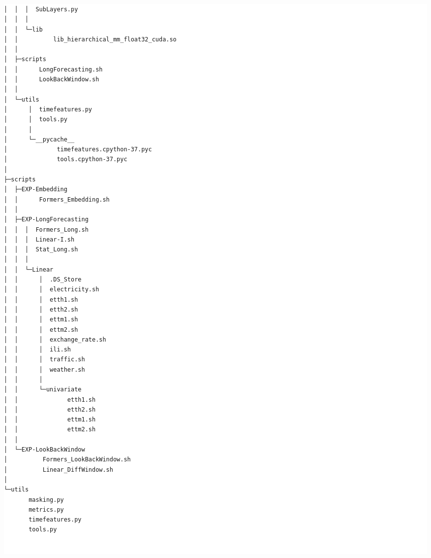 ```
│  │  │  SubLayers.py
│  │  │
│  │  └─lib
│  │          lib_hierarchical_mm_float32_cuda.so
│  │
│  ├─scripts
│  │      LongForecasting.sh
│  │      LookBackWindow.sh
│  │
│  └─utils
│      │  timefeatures.py
│      │  tools.py
│      │
│      └─__pycache__
│              timefeatures.cpython-37.pyc
│              tools.cpython-37.pyc
│
├─scripts
│  ├─EXP-Embedding
│  │      Formers_Embedding.sh
│  │
│  ├─EXP-LongForecasting
│  │  │  Formers_Long.sh
│  │  │  Linear-I.sh
│  │  │  Stat_Long.sh
│  │  │
│  │  └─Linear
│  │      │  .DS_Store
│  │      │  electricity.sh
│  │      │  etth1.sh
│  │      │  etth2.sh
│  │      │  ettm1.sh
│  │      │  ettm2.sh
│  │      │  exchange_rate.sh
│  │      │  ili.sh
│  │      │  traffic.sh
│  │      │  weather.sh
│  │      │
│  │      └─univariate
│  │              etth1.sh
│  │              etth2.sh
│  │              ettm1.sh
│  │              ettm2.sh
│  │
│  └─EXP-LookBackWindow
│          Formers_LookBackWindow.sh
│          Linear_DiffWindow.sh
│
└─utils
       masking.py
       metrics.py
       timefeatures.py
       tools.py
     
    
```
